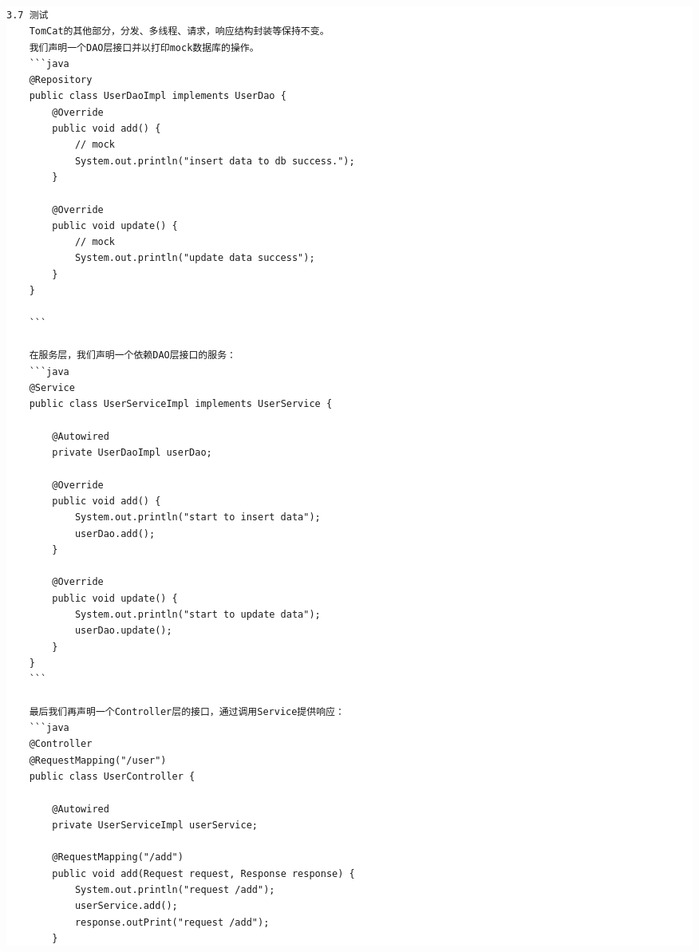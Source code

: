 	3.7 测试
		TomCat的其他部分，分发、多线程、请求，响应结构封装等保持不变。
		我们声明一个DAO层接口并以打印mock数据库的操作。
		```java
		@Repository
		public class UserDaoImpl implements UserDao {
			@Override
			public void add() {
				// mock
				System.out.println("insert data to db success.");
			}

			@Override
			public void update() {
				// mock
				System.out.println("update data success");
			}
		}

		```

		在服务层，我们声明一个依赖DAO层接口的服务：
		```java
		@Service
		public class UserServiceImpl implements UserService {

			@Autowired
			private UserDaoImpl userDao;

			@Override
			public void add() {
				System.out.println("start to insert data");
				userDao.add();
			}

			@Override
			public void update() {
				System.out.println("start to update data");
				userDao.update();
			}
		}
		```

		最后我们再声明一个Controller层的接口，通过调用Service提供响应：
		```java
		@Controller
		@RequestMapping("/user")
		public class UserController {

			@Autowired
			private UserServiceImpl userService;

			@RequestMapping("/add")
			public void add(Request request, Response response) {
				System.out.println("request /add");
				userService.add();
				response.outPrint("request /add");
			}
